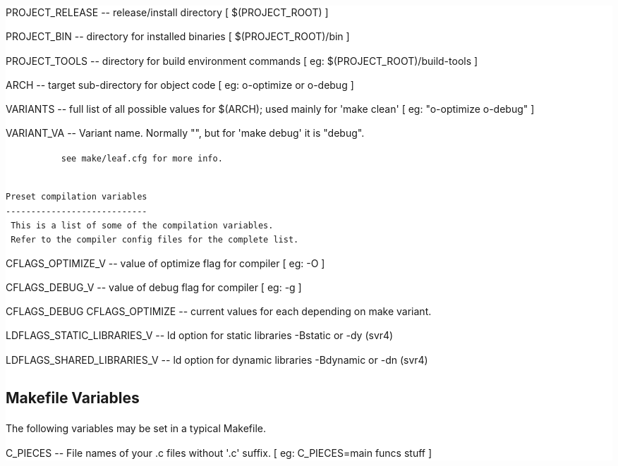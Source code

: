 
PROJECT_RELEASE
            -- release/install directory
               [ $(PROJECT_ROOT) ]

PROJECT_BIN
            -- directory for installed binaries
               [ $(PROJECT_ROOT)/bin ]

PROJECT_TOOLS
            -- directory for build environment commands
               [ eg: $(PROJECT_ROOT)/build-tools ]

ARCH        -- target sub-directory for object code
               [ eg: o-optimize or o-debug ]

VARIANTS    -- full list of all possible values for $(ARCH);
               used mainly for 'make clean'
               [ eg: "o-optimize o-debug" ]

VARIANT_VA  -- Variant name.
               Normally "", but for 'make debug' it is "debug".

               see make/leaf.cfg for more info.
```

Preset compilation variables
----------------------------
 This is a list of some of the compilation variables.
 Refer to the compiler config files for the complete list.

```
   CFLAGS_OPTIMIZE_V   -- value of optimize flag for compiler
 						  [ eg: -O ]

   CFLAGS_DEBUG_V	   -- value of debug flag for compiler
 						  [ eg: -g ]

   CFLAGS_DEBUG
   CFLAGS_OPTIMIZE     -- current values for each depending
 						   on make variant.

   LDFLAGS_STATIC_LIBRARIES_V
 					   -- ld option for static libraries
 						   -Bstatic or -dy (svr4)

   LDFLAGS_SHARED_LIBRARIES_V
 					   -- ld option for dynamic libraries
 						   -Bdynamic or -dn (svr4)

Makefile Variables
------------------

The following variables may be set in a typical Makefile.

C_PIECES    -- File names of your .c files without '.c' suffix.
               [ eg: C_PIECES=main funcs stuff ]
